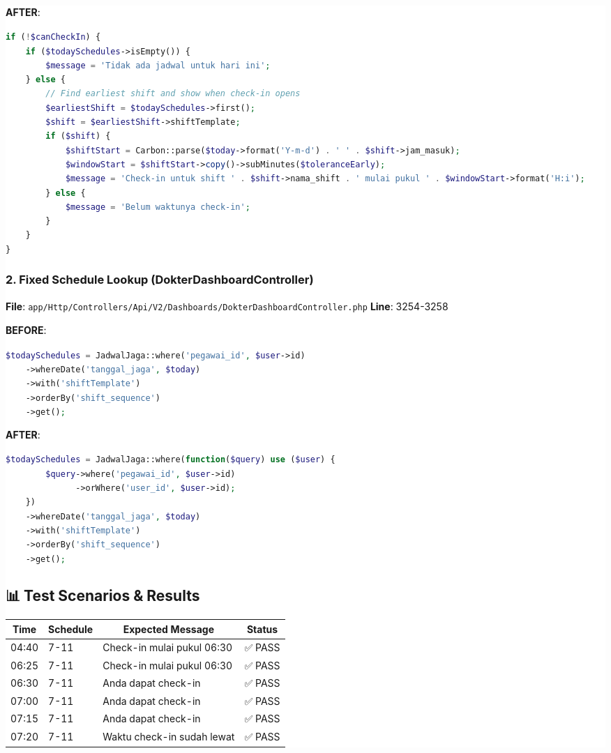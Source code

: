 **AFTER**:
```php
if (!$canCheckIn) {
    if ($todaySchedules->isEmpty()) {
        $message = 'Tidak ada jadwal untuk hari ini';
    } else {
        // Find earliest shift and show when check-in opens
        $earliestShift = $todaySchedules->first();
        $shift = $earliestShift->shiftTemplate;
        if ($shift) {
            $shiftStart = Carbon::parse($today->format('Y-m-d') . ' ' . $shift->jam_masuk);
            $windowStart = $shiftStart->copy()->subMinutes($toleranceEarly);
            $message = 'Check-in untuk shift ' . $shift->nama_shift . ' mulai pukul ' . $windowStart->format('H:i');
        } else {
            $message = 'Belum waktunya check-in';
        }
    }
}
```

### 2. Fixed Schedule Lookup (DokterDashboardController)

**File**: `app/Http/Controllers/Api/V2/Dashboards/DokterDashboardController.php`
**Line**: 3254-3258

**BEFORE**:
```php
$todaySchedules = JadwalJaga::where('pegawai_id', $user->id)
    ->whereDate('tanggal_jaga', $today)
    ->with('shiftTemplate')
    ->orderBy('shift_sequence')
    ->get();
```

**AFTER**:
```php
$todaySchedules = JadwalJaga::where(function($query) use ($user) {
        $query->where('pegawai_id', $user->id)
              ->orWhere('user_id', $user->id);
    })
    ->whereDate('tanggal_jaga', $today)
    ->with('shiftTemplate')
    ->orderBy('shift_sequence')
    ->get();
```

## 📊 Test Scenarios & Results

| Time  | Schedule | Expected Message | Status |
|-------|----------|-----------------|---------|
| 04:40 | 7-11 | Check-in mulai pukul 06:30 | ✅ PASS |
| 06:25 | 7-11 | Check-in mulai pukul 06:30 | ✅ PASS |
| 06:30 | 7-11 | Anda dapat check-in | ✅ PASS |
| 07:00 | 7-11 | Anda dapat check-in | ✅ PASS |
| 07:15 | 7-11 | Anda dapat check-in | ✅ PASS |
| 07:20 | 7-11 | Waktu check-in sudah lewat | ✅ PASS |
